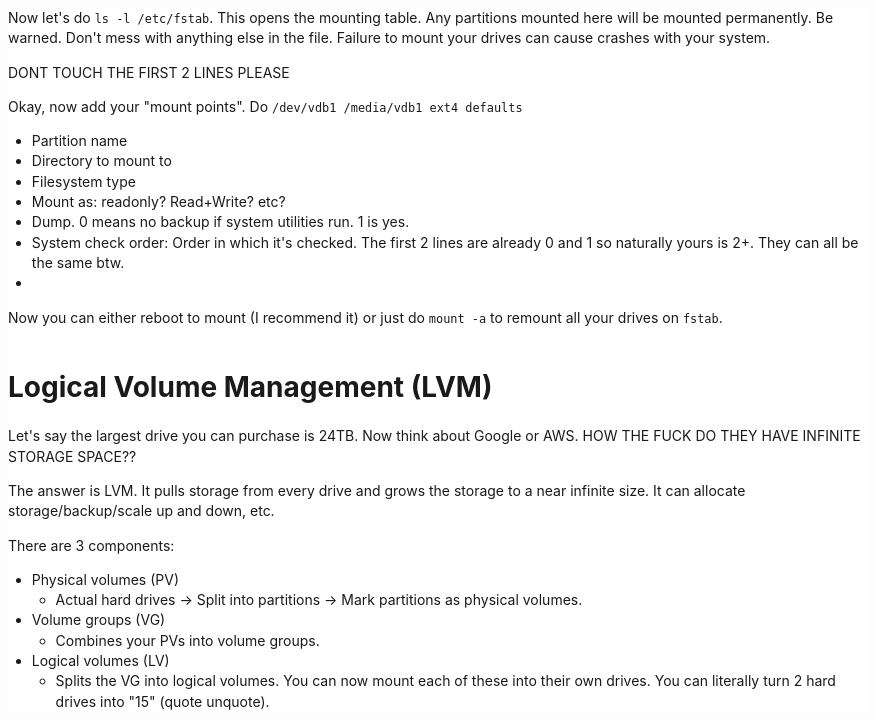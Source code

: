 Now let's do `ls -l /etc/fstab`. This opens the mounting table. Any partitions mounted here will be mounted permanently. Be warned. Don't mess with anything else in the file. Failure to mount your drives can cause crashes with your system.

DONT TOUCH THE FIRST 2 LINES PLEASE

Okay, now add your "mount points". Do `/dev/vdb1 /media/vdb1 ext4 defaults`
- Partition name
- Directory to mount to
- Filesystem type
- Mount as: readonly? Read+Write? etc?
- Dump. 0 means no backup if system utilities run. 1 is yes.
- System check order: Order in which it's checked. The first 2 lines are already 0 and 1 so naturally yours is 2+. They can all be the same btw.
- 
Now you can either reboot to mount (I recommend it) or just do `mount -a` to remount all your drives on `fstab`.

# Logical Volume Management (LVM)
Let's say the largest drive you can purchase is 24TB. Now think about Google or AWS. HOW THE FUCK DO THEY HAVE INFINITE STORAGE SPACE??

The answer is LVM. It pulls storage from every drive and grows the storage to a near infinite size. It can allocate storage/backup/scale up and down, etc.

There are 3 components:
- Physical volumes (PV)
	- Actual hard drives -> Split into partitions -> Mark partitions as physical volumes.
- Volume groups (VG)
	- Combines your PVs into volume groups. 
- Logical volumes (LV)
	- Splits the VG into logical volumes. You can now mount each of these into their own drives. You can literally turn 2 hard drives into "15" (quote unquote).